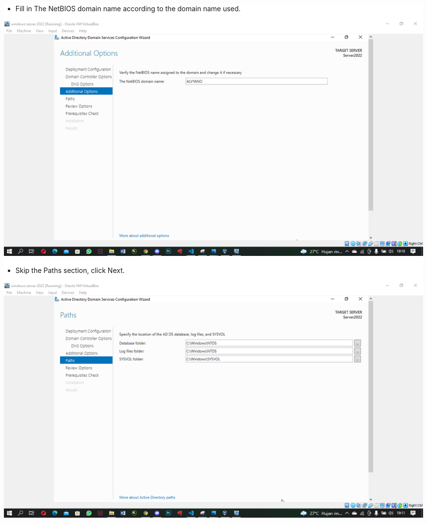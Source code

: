 * Fill in The NetBIOS domain name according to the domain name used.

![](Gambar/68.png)

* Skip the Paths section, click Next.

![](Gambar/69.png)
